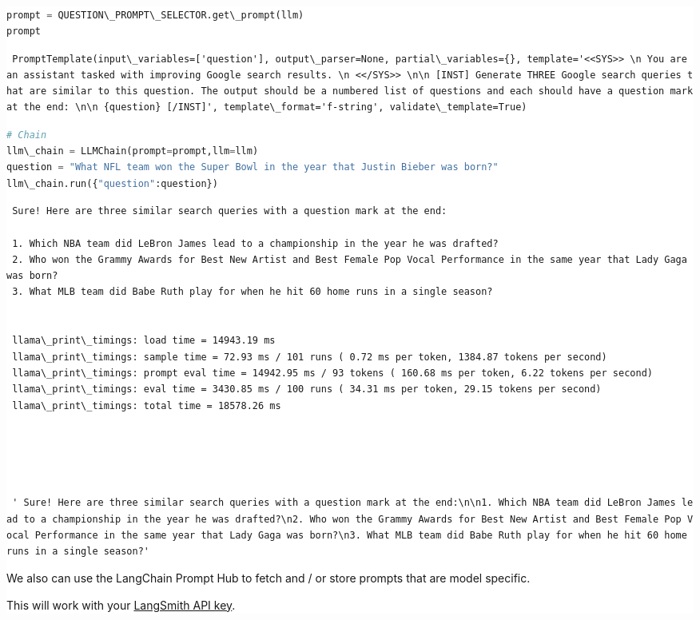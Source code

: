 ```python
prompt = QUESTION\_PROMPT\_SELECTOR.get\_prompt(llm)  
prompt  

```

```text
 PromptTemplate(input\_variables=['question'], output\_parser=None, partial\_variables={}, template='<<SYS>> \n You are an assistant tasked with improving Google search results. \n <</SYS>> \n\n [INST] Generate THREE Google search queries that are similar to this question. The output should be a numbered list of questions and each should have a question mark at the end: \n\n {question} [/INST]', template\_format='f-string', validate\_template=True)  

```

```python
# Chain  
llm\_chain = LLMChain(prompt=prompt,llm=llm)  
question = "What NFL team won the Super Bowl in the year that Justin Bieber was born?"  
llm\_chain.run({"question":question})  

```

```text
 Sure! Here are three similar search queries with a question mark at the end:  
   
 1. Which NBA team did LeBron James lead to a championship in the year he was drafted?  
 2. Who won the Grammy Awards for Best New Artist and Best Female Pop Vocal Performance in the same year that Lady Gaga was born?  
 3. What MLB team did Babe Ruth play for when he hit 60 home runs in a single season?  
  
   
 llama\_print\_timings: load time = 14943.19 ms  
 llama\_print\_timings: sample time = 72.93 ms / 101 runs ( 0.72 ms per token, 1384.87 tokens per second)  
 llama\_print\_timings: prompt eval time = 14942.95 ms / 93 tokens ( 160.68 ms per token, 6.22 tokens per second)  
 llama\_print\_timings: eval time = 3430.85 ms / 100 runs ( 34.31 ms per token, 29.15 tokens per second)  
 llama\_print\_timings: total time = 18578.26 ms  
  
  
  
  
  
 ' Sure! Here are three similar search queries with a question mark at the end:\n\n1. Which NBA team did LeBron James lead to a championship in the year he was drafted?\n2. Who won the Grammy Awards for Best New Artist and Best Female Pop Vocal Performance in the same year that Lady Gaga was born?\n3. What MLB team did Babe Ruth play for when he hit 60 home runs in a single season?'  

```

We also can use the LangChain Prompt Hub to fetch and / or store prompts that are model specific.

This will work with your [LangSmith API key](https://docs.smith.langchain.com/).
